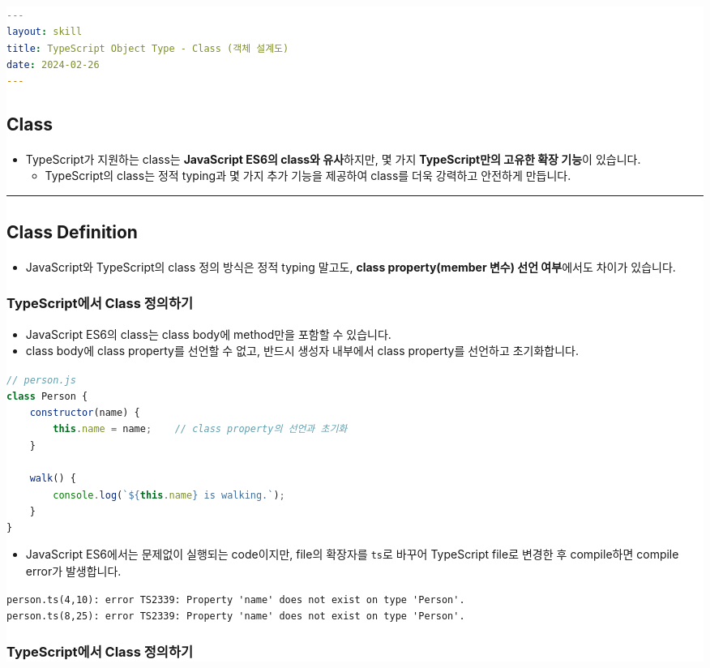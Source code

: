 ```yaml
---
layout: skill
title: TypeScript Object Type - Class (객체 설계도)
date: 2024-02-26
---
```





## Class

- TypeScript가 지원하는 class는 **JavaScript ES6의 class와 유사**하지만, 몇 가지 **TypeScript만의 고유한 확장 기능**이 있습니다.
    - TypeScript의 class는 정적 typing과 몇 가지 추가 기능을 제공하여 class를 더욱 강력하고 안전하게 만듭니다.




---




## Class Definition

- JavaScript와 TypeScript의 class 정의 방식은 정적 typing 말고도, **class property(member 변수) 선언 여부**에서도 차이가 있습니다.


### TypeScript에서 Class 정의하기

- JavaScript ES6의 class는 class body에 method만을 포함할 수 있습니다.
- class body에 class property를 선언할 수 없고, 반드시 생성자 내부에서 class property를 선언하고 초기화합니다.

```javascript
// person.js
class Person {
    constructor(name) {
        this.name = name;    // class property의 선언과 초기화
    }

    walk() {
        console.log(`${this.name} is walking.`);
    }
}
```

- JavaScript ES6에서는 문제없이 실행되는 code이지만, file의 확장자를 `ts`로 바꾸어 TypeScript file로 변경한 후 compile하면 compile error가 발생합니다.

```log
person.ts(4,10): error TS2339: Property 'name' does not exist on type 'Person'.
person.ts(8,25): error TS2339: Property 'name' does not exist on type 'Person'.
```


### TypeScript에서 Class 정의하기
